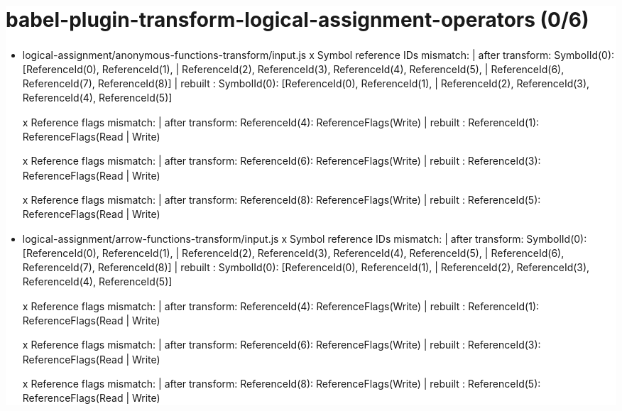 # babel-plugin-transform-logical-assignment-operators (0/6)
* logical-assignment/anonymous-functions-transform/input.js
  x Symbol reference IDs mismatch:
  | after transform: SymbolId(0): [ReferenceId(0), ReferenceId(1),
  | ReferenceId(2), ReferenceId(3), ReferenceId(4), ReferenceId(5),
  | ReferenceId(6), ReferenceId(7), ReferenceId(8)]
  | rebuilt        : SymbolId(0): [ReferenceId(0), ReferenceId(1),
  | ReferenceId(2), ReferenceId(3), ReferenceId(4), ReferenceId(5)]

  x Reference flags mismatch:
  | after transform: ReferenceId(4): ReferenceFlags(Write)
  | rebuilt        : ReferenceId(1): ReferenceFlags(Read | Write)

  x Reference flags mismatch:
  | after transform: ReferenceId(6): ReferenceFlags(Write)
  | rebuilt        : ReferenceId(3): ReferenceFlags(Read | Write)

  x Reference flags mismatch:
  | after transform: ReferenceId(8): ReferenceFlags(Write)
  | rebuilt        : ReferenceId(5): ReferenceFlags(Read | Write)


* logical-assignment/arrow-functions-transform/input.js
  x Symbol reference IDs mismatch:
  | after transform: SymbolId(0): [ReferenceId(0), ReferenceId(1),
  | ReferenceId(2), ReferenceId(3), ReferenceId(4), ReferenceId(5),
  | ReferenceId(6), ReferenceId(7), ReferenceId(8)]
  | rebuilt        : SymbolId(0): [ReferenceId(0), ReferenceId(1),
  | ReferenceId(2), ReferenceId(3), ReferenceId(4), ReferenceId(5)]

  x Reference flags mismatch:
  | after transform: ReferenceId(4): ReferenceFlags(Write)
  | rebuilt        : ReferenceId(1): ReferenceFlags(Read | Write)

  x Reference flags mismatch:
  | after transform: ReferenceId(6): ReferenceFlags(Write)
  | rebuilt        : ReferenceId(3): ReferenceFlags(Read | Write)

  x Reference flags mismatch:
  | after transform: ReferenceId(8): ReferenceFlags(Write)
  | rebuilt        : ReferenceId(5): ReferenceFlags(Read | Write)
